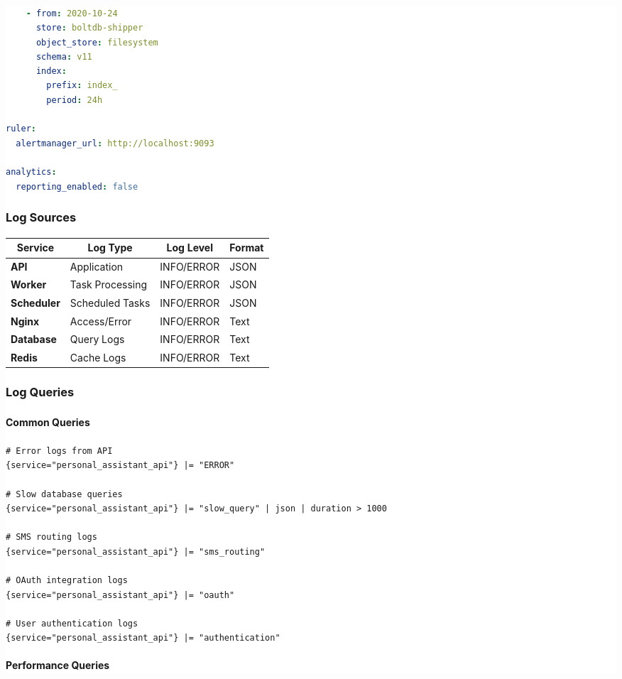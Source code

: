 ```yaml
    - from: 2020-10-24
      store: boltdb-shipper
      object_store: filesystem
      schema: v11
      index:
        prefix: index_
        period: 24h

ruler:
  alertmanager_url: http://localhost:9093

analytics:
  reporting_enabled: false
```

### Log Sources

| Service       | Log Type        | Log Level  | Format |
| ------------- | --------------- | ---------- | ------ |
| **API**       | Application     | INFO/ERROR | JSON   |
| **Worker**    | Task Processing | INFO/ERROR | JSON   |
| **Scheduler** | Scheduled Tasks | INFO/ERROR | JSON   |
| **Nginx**     | Access/Error    | INFO/ERROR | Text   |
| **Database**  | Query Logs      | INFO/ERROR | Text   |
| **Redis**     | Cache Logs      | INFO/ERROR | Text   |

### Log Queries

#### Common Queries

```logql
# Error logs from API
{service="personal_assistant_api"} |= "ERROR"

# Slow database queries
{service="personal_assistant_api"} |= "slow_query" | json | duration > 1000

# SMS routing logs
{service="personal_assistant_api"} |= "sms_routing"

# OAuth integration logs
{service="personal_assistant_api"} |= "oauth"

# User authentication logs
{service="personal_assistant_api"} |= "authentication"
```

#### Performance Queries
